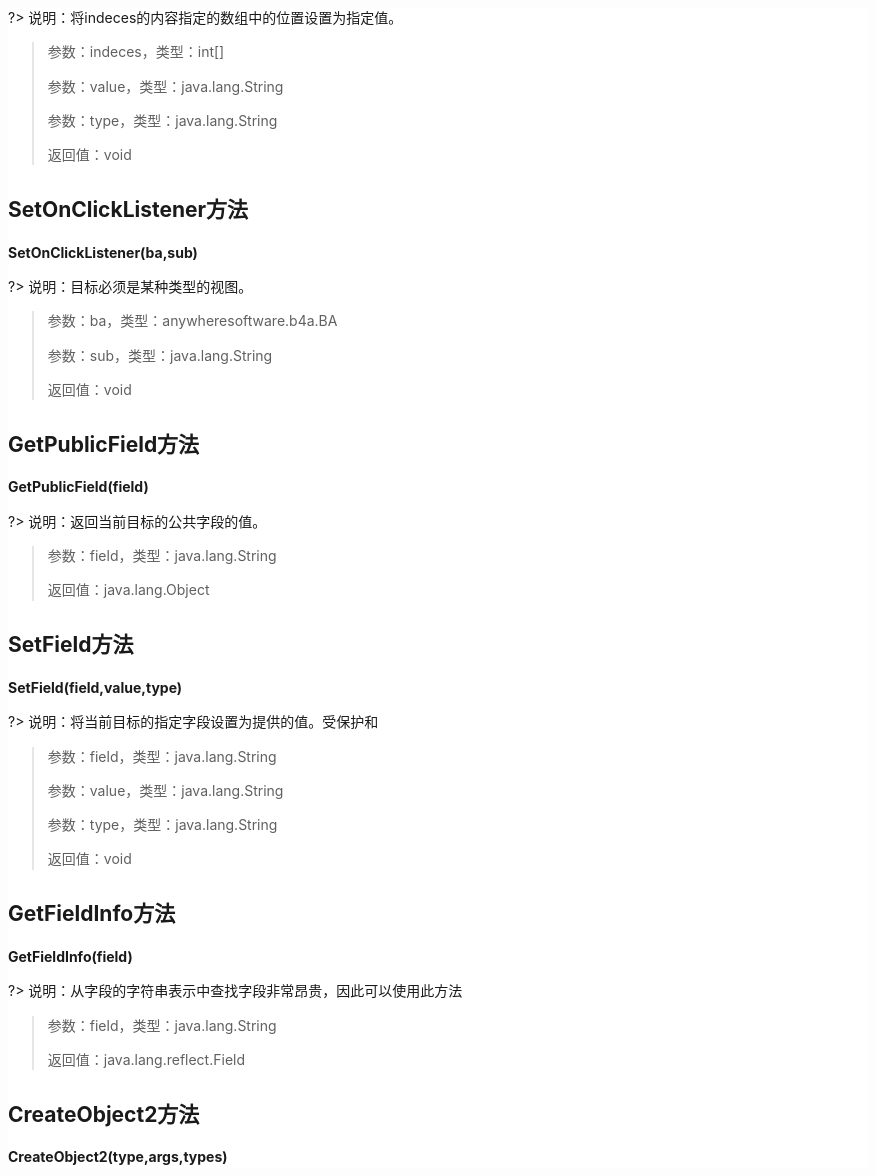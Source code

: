 ?> 说明：将indeces的内容指定的数组中的位置设置为指定值。
>
> 参数：indeces，类型：int[]
>
> 参数：value，类型：java.lang.String
>
> 参数：type，类型：java.lang.String
>
> 返回值：void
## SetOnClickListener方法
**SetOnClickListener(ba,sub)**

?> 说明：目标必须是某种类型的视图。
>
> 参数：ba，类型：anywheresoftware.b4a.BA
>
> 参数：sub，类型：java.lang.String
>
> 返回值：void
## GetPublicField方法
**GetPublicField(field)**

?> 说明：返回当前目标的公共字段的值。
>
> 参数：field，类型：java.lang.String
>
> 返回值：java.lang.Object
## SetField方法
**SetField(field,value,type)**

?> 说明：将当前目标的指定字段设置为提供的值。受保护和
>
> 参数：field，类型：java.lang.String
>
> 参数：value，类型：java.lang.String
>
> 参数：type，类型：java.lang.String
>
> 返回值：void
## GetFieldInfo方法
**GetFieldInfo(field)**

?> 说明：从字段的字符串表示中查找字段非常昂贵，因此可以使用此方法
>
> 参数：field，类型：java.lang.String
>
> 返回值：java.lang.reflect.Field
## CreateObject2方法
**CreateObject2(type,args,types)**

